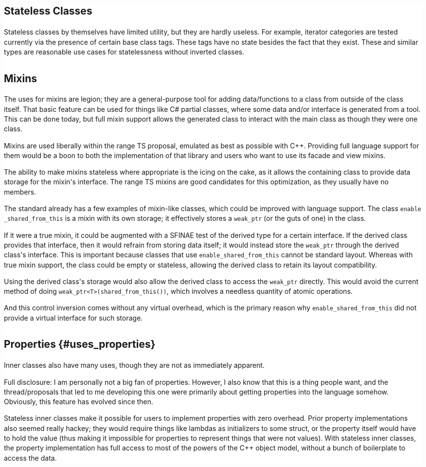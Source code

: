 ## Stateless Classes

Stateless classes by themselves have limited utility, but they are hardly useless. For example, iterator categories are tested currently via the presence of certain base class tags. These tags have no state besides the fact that they exist. These and similar types are reasonable use cases for statelessness without inverted classes.

## Mixins

The uses for mixins are legion; they are a general-purpose tool for adding data/functions to a class from outside of the class itself. That basic feature can be used for things like C# partial classes, where some data and/or interface is generated from a tool. This can be done today, but full mixin support allows the generated class to interact with the main class as though they were one class.

Mixins are used liberally within the range TS proposal, emulated as best as possible with C++. Providing full language support for them would be a boon to both the implementation of that library and users who want to use its facade and view mixins.

The ability to make mixins stateless where appropriate is the icing on the cake, as it allows the containing class to provide data storage for the mixin's interface. The range TS mixins are good candidates for this optimization, as they usually have no members.

The standard already has a few examples of mixin-like classes, which could be improved with language support. The class `enable_shared_from_this` is a mixin with its own storage; it effectively stores a `weak_ptr` (or the guts of one) in the class.

If it were a true mixin, it could be augmented with a SFINAE test of the derived type for a certain interface. If the derived class provides that interface, then it would refrain from storing data itself; it would instead store the `weak_ptr` through the derived class's interface. This is important because classes that use `enable_shared_from_this` cannot be standard layout. Whereas with true mixin support, the class could be empty or stateless, allowing the derived class to retain its layout compatibility.

Using the derived class's storage would also allow the derived class to access the `weak_ptr` directly. This would avoid the current method of doing `weak_ptr<T>(shared_from_this())`, which involves a needless quantity of atomic operations.

And this control inversion comes without any virtual overhead, which is the primary reason why `enable_shared_from_this` did not provide a virtual interface for such storage.

## Properties {#uses_properties}

Inner classes also have many uses, though they are not as immediately apparent.

Full disclosure: I am personally not a big fan of properties. However, I also know that this is a thing people want, and the thread/proposals that led to me developing this one were primarily about getting properties into the language somehow. Obviously, this feature has evolved since then.

Stateless inner classes make it possible for users to implement properties with zero overhead. Prior property implementations also seemed really hackey; they would require things like lambdas as initializers to some struct, or the property itself would have to hold the value (thus making it impossible for properties to represent things that were not values). With stateless inner classes, the property implementation has full access to most of the powers of the C++ object model, without a bunch of boilerplate to access the data.
